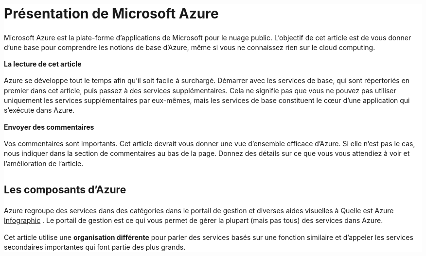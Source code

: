 <properties
    pageTitle="Introduction à Microsoft Azure | Microsoft Azure"
    description="Nouveau sur Microsoft Azure ? Obtenir une vue d’ensemble des services qu’il propose des exemples de la façon dont ils sont utiles."
    services=" "
    documentationCenter=".net"
    authors="rboucher"
    manager="carolz"
    editor=""/>

<tags
    ms.service="multiple"
    ms.workload="multiple"
    ms.tgt_pltfrm="na"
    ms.devlang="na"
    ms.topic="article"
    ms.date="06/30/2015"  
    ms.author="robb"/>

# <a name="introducing-microsoft-azure"></a>Présentation de Microsoft Azure

Microsoft Azure est la plate-forme d’applications de Microsoft pour le nuage public.  L’objectif de cet article est de vous donner d’une base pour comprendre les notions de base d’Azure, même si vous ne connaissez rien sur le cloud computing.

**La lecture de cet article**

Azure se développe tout le temps afin qu’il soit facile à surchargé.  Démarrer avec les services de base, qui sont répertoriés en premier dans cet article, puis passez à des services supplémentaires. Cela ne signifie pas que vous ne pouvez pas utiliser uniquement les services supplémentaires par eux-mêmes, mais les services de base constituent le cœur d’une application qui s’exécute dans Azure.

**Envoyer des commentaires**

Vos commentaires sont importants. Cet article devrait vous donner une vue d’ensemble efficace d’Azure. Si elle n’est pas le cas, nous indiquer dans la section de commentaires au bas de la page. Donnez des détails sur ce que vous vous attendiez à voir et l’amélioration de l’article.  


## <a name="the-components-of-azure"></a>Les composants d’Azure

Azure regroupe des services dans des catégories dans le portail de gestion et diverses aides visuelles à [Quelle est Azure Infographic](https://azure.microsoft.com/documentation/infographics/azure/) . Le portail de gestion est ce qui vous permet de gérer la plupart (mais pas tous) des services dans Azure.

Cet article utilise une **organisation différente** pour parler des services basés sur une fonction similaire et d’appeler les services secondaires importantes qui font partie des plus grands.  
